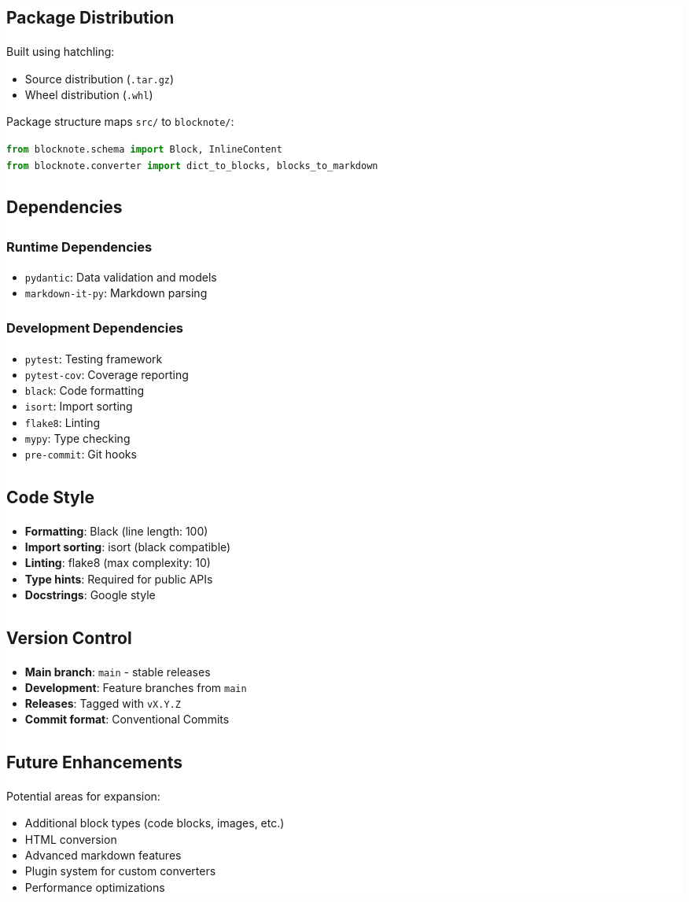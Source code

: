## Package Distribution

Built using hatchling:
- Source distribution (`.tar.gz`)
- Wheel distribution (`.whl`)

Package structure maps `src/` to `blocknote/`:
```python
from blocknote.schema import Block, InlineContent
from blocknote.converter import dict_to_blocks, blocks_to_markdown
```

## Dependencies

### Runtime Dependencies
- `pydantic`: Data validation and models
- `markdown-it-py`: Markdown parsing

### Development Dependencies
- `pytest`: Testing framework
- `pytest-cov`: Coverage reporting
- `black`: Code formatting
- `isort`: Import sorting
- `flake8`: Linting
- `mypy`: Type checking
- `pre-commit`: Git hooks

## Code Style

- **Formatting**: Black (line length: 100)
- **Import sorting**: isort (black compatible)
- **Linting**: flake8 (max complexity: 10)
- **Type hints**: Required for public APIs
- **Docstrings**: Google style

## Version Control

- **Main branch**: `main` - stable releases
- **Development**: Feature branches from `main`
- **Releases**: Tagged with `vX.Y.Z`
- **Commit format**: Conventional Commits

## Future Enhancements

Potential areas for expansion:
- Additional block types (code blocks, images, etc.)
- HTML conversion
- Advanced markdown features
- Plugin system for custom converters
- Performance optimizations
